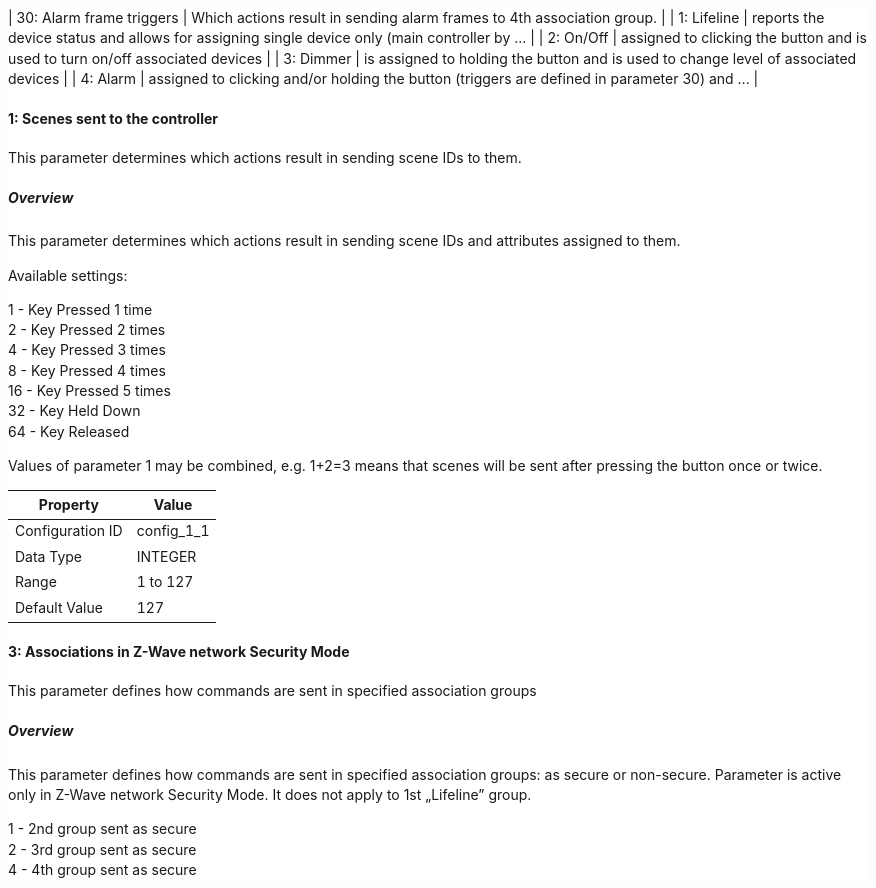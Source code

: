 | 30: Alarm frame triggers | Which actions result in sending alarm frames to 4th association group. |
| 1: Lifeline | reports the device status and allows for assigning single device only (main controller by ... |
| 2: On/Off | assigned to clicking the button and is used to turn on/off associated devices |
| 3: Dimmer | is assigned to holding the button and is used to change level of associated devices |
| 4: Alarm | assigned to clicking and/or holding the button (triggers are defined in parameter 30) and ... |


#### 1: Scenes sent to the controller

This parameter determines which actions result in sending scene IDs to them.  


##### Overview 

This parameter determines which actions result in sending scene IDs and attributes assigned to them.

Available settings:

1 - Key Pressed 1 time  
2 - Key Pressed 2 times   
4 - Key Pressed 3 times  
8 - Key Pressed 4 times  
16 - Key Pressed 5 times  
32 - Key Held Down  
64 - Key Released

Values of parameter 1 may be combined, e.g. 1+2=3 means that scenes will be sent after pressing the button once or twice.


| Property         | Value    |
|------------------|----------|
| Configuration ID | config_1_1 |
| Data Type        | INTEGER |
| Range | 1 to 127 |
| Default Value | 127 |


#### 3: Associations in Z-Wave network Security Mode

This parameter defines how commands are sent in specified association groups  


##### Overview 

This parameter defines how commands are sent in specified association groups: as secure or non-secure. Parameter is active only in Z-Wave network Security Mode. It does not apply to 1st „Lifeline” group.  
  
1 - 2nd group sent as secure  
2 - 3rd group sent as secure  
4 - 4th group sent as secure
